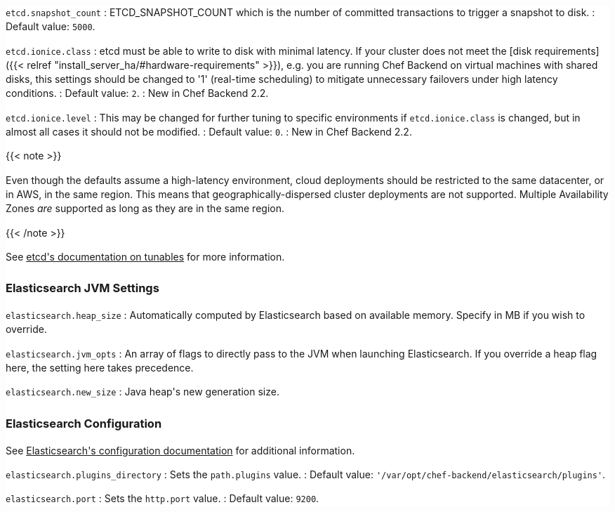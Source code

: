 `etcd.snapshot_count`
: ETCD_SNAPSHOT_COUNT which is the number of committed transactions to trigger a snapshot to disk.
: Default value: `5000`.

`etcd.ionice.class`
: etcd must be able to write to disk with minimal
  latency. If your cluster does not meet the
  [disk requirements]({{< relref "install_server_ha/#hardware-requirements" >}}), e.g. you
  are running Chef Backend on virtual machines with shared disks, this
  settings should be changed to '1' (real-time scheduling) to mitigate
  unnecessary failovers under high latency conditions.
: Default value: `2`.
: New in Chef Backend 2.2.

`etcd.ionice.level`
: This may be changed for further tuning to specific environments if `etcd.ionice.class`
  is changed, but in almost all cases it should not be modified.
: Default value: `0`.
: New in Chef Backend 2.2.

{{< note >}}

Even though the defaults assume a high-latency environment, cloud
deployments should be restricted to the same datacenter, or in AWS, in
the same region. This means that geographically-dispersed cluster
deployments are not supported. Multiple Availability Zones *are*
supported as long as they are in the same region.

{{< /note >}}

See [etcd's documentation on tunables](https://etcd.io/docs/latest/tuning/)
for more information.

### Elasticsearch JVM Settings

`elasticsearch.heap_size`
: Automatically computed by Elasticsearch based on available memory.
  Specify in MB if you wish to override.

`elasticsearch.jvm_opts`
: An array of flags to directly pass to the JVM when launching Elasticsearch.
  If you override a heap flag here, the setting here takes precedence.

`elasticsearch.new_size`
: Java heap's new generation size.

### Elasticsearch Configuration

See [Elasticsearch's configuration documentation](https://www.elastic.co/guide/en/elasticsearch/reference/current/settings.html) for additional information.

`elasticsearch.plugins_directory`
: Sets the `path.plugins` value.
: Default value: `'/var/opt/chef-backend/elasticsearch/plugins'`.

`elasticsearch.port`
: Sets the `http.port` value.
: Default value: `9200`.
